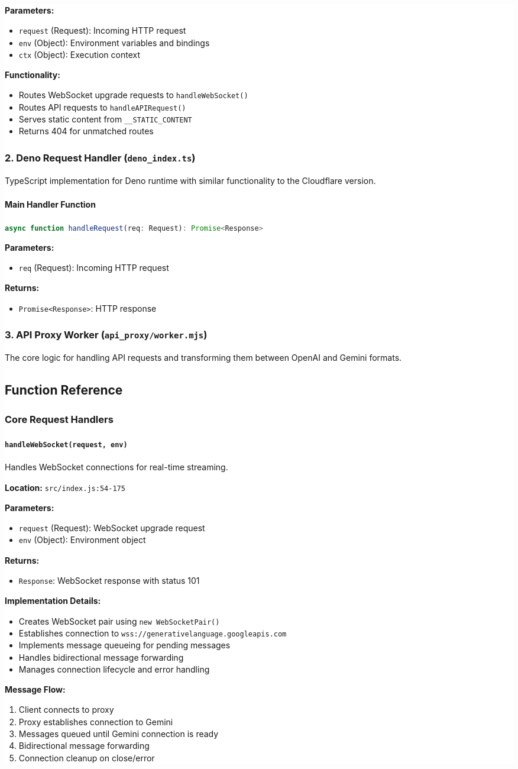 **Parameters:**
- `request` (Request): Incoming HTTP request
- `env` (Object): Environment variables and bindings
- `ctx` (Object): Execution context

**Functionality:**
- Routes WebSocket upgrade requests to `handleWebSocket()`
- Routes API requests to `handleAPIRequest()`
- Serves static content from `__STATIC_CONTENT`
- Returns 404 for unmatched routes

### 2. Deno Request Handler (`deno_index.ts`)

TypeScript implementation for Deno runtime with similar functionality to the Cloudflare version.

#### Main Handler Function

```typescript
async function handleRequest(req: Request): Promise<Response>
```

**Parameters:**
- `req` (Request): Incoming HTTP request

**Returns:**
- `Promise<Response>`: HTTP response

### 3. API Proxy Worker (`api_proxy/worker.mjs`)

The core logic for handling API requests and transforming them between OpenAI and Gemini formats.

## Function Reference

### Core Request Handlers

#### `handleWebSocket(request, env)`

Handles WebSocket connections for real-time streaming.

**Location:** `src/index.js:54-175`

**Parameters:**
- `request` (Request): WebSocket upgrade request
- `env` (Object): Environment object

**Returns:**
- `Response`: WebSocket response with status 101

**Implementation Details:**
- Creates WebSocket pair using `new WebSocketPair()`
- Establishes connection to `wss://generativelanguage.googleapis.com`
- Implements message queueing for pending messages
- Handles bidirectional message forwarding
- Manages connection lifecycle and error handling

**Message Flow:**
1. Client connects to proxy
2. Proxy establishes connection to Gemini
3. Messages queued until Gemini connection is ready
4. Bidirectional message forwarding
5. Connection cleanup on close/error
